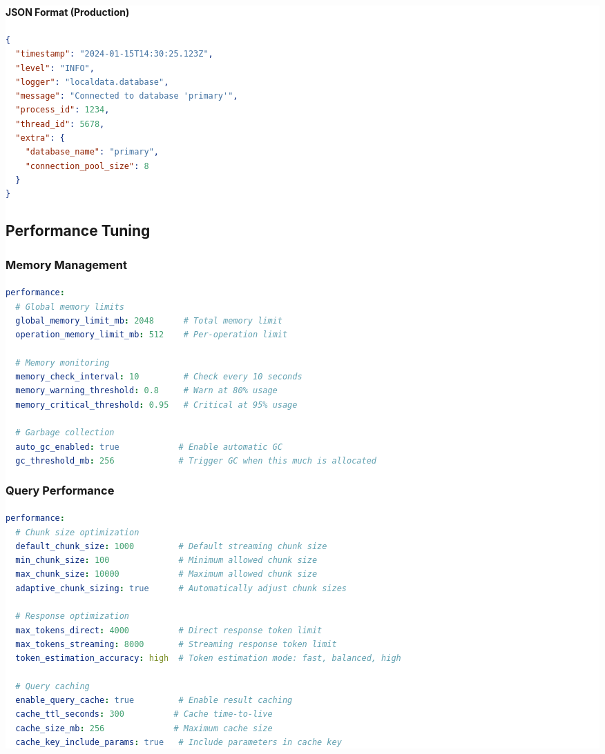 #### JSON Format (Production)
```json
{
  "timestamp": "2024-01-15T14:30:25.123Z",
  "level": "INFO",
  "logger": "localdata.database",
  "message": "Connected to database 'primary'",
  "process_id": 1234,
  "thread_id": 5678,
  "extra": {
    "database_name": "primary",
    "connection_pool_size": 8
  }
}
```

## Performance Tuning

### Memory Management

```yaml
performance:
  # Global memory limits
  global_memory_limit_mb: 2048      # Total memory limit
  operation_memory_limit_mb: 512    # Per-operation limit
  
  # Memory monitoring
  memory_check_interval: 10         # Check every 10 seconds
  memory_warning_threshold: 0.8     # Warn at 80% usage
  memory_critical_threshold: 0.95   # Critical at 95% usage
  
  # Garbage collection
  auto_gc_enabled: true            # Enable automatic GC
  gc_threshold_mb: 256             # Trigger GC when this much is allocated
```

### Query Performance

```yaml
performance:
  # Chunk size optimization
  default_chunk_size: 1000         # Default streaming chunk size
  min_chunk_size: 100              # Minimum allowed chunk size
  max_chunk_size: 10000            # Maximum allowed chunk size
  adaptive_chunk_sizing: true      # Automatically adjust chunk sizes
  
  # Response optimization
  max_tokens_direct: 4000          # Direct response token limit
  max_tokens_streaming: 8000       # Streaming response token limit
  token_estimation_accuracy: high  # Token estimation mode: fast, balanced, high
  
  # Query caching
  enable_query_cache: true         # Enable result caching
  cache_ttl_seconds: 300          # Cache time-to-live
  cache_size_mb: 256              # Maximum cache size
  cache_key_include_params: true   # Include parameters in cache key
```
